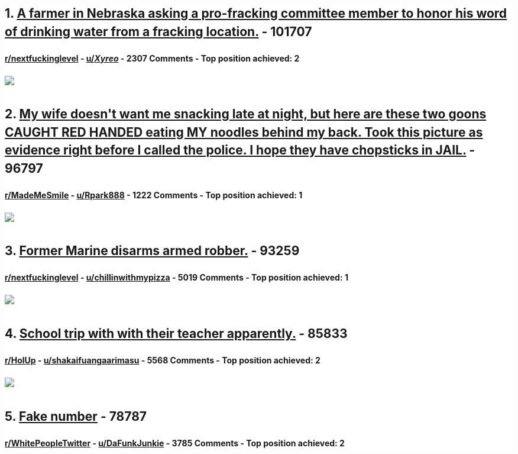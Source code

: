 ## 1. [A farmer in Nebraska asking a pro-fracking committee member to honor his word of drinking water from a fracking location.](http://reddit.com/r/nextfuckinglevel/comments/qcjgsk/a_farmer_in_nebraska_asking_a_profracking/) - 101707
#### [r/nextfuckinglevel](http://reddit.com/r/nextfuckinglevel) - [u/_Xyreo_](http://reddit.com/u/_Xyreo_) - 2307 Comments - Top position achieved: 2

<a href="https://v.redd.it/hgvmbwdgdqu71"><img src="https://b.thumbs.redditmedia.com/A1vkKilJmMkpl3y41mQAjf7qJn9rq44Blm6TMjHRwyY.jpg"></img></a>

## 2. [My wife doesn't want me snacking late at night, but here are these two goons CAUGHT RED HANDED eating MY noodles behind my back. Took this picture as evidence right before I called the police. I hope they have chopsticks in JAIL.](http://reddit.com/r/MadeMeSmile/comments/qcot8y/my_wife_doesnt_want_me_snacking_late_at_night_but/) - 96797
#### [r/MadeMeSmile](http://reddit.com/r/MadeMeSmile) - [u/Rpark888](http://reddit.com/u/Rpark888) - 1222 Comments - Top position achieved: 1

<a href="https://i.redd.it/vze8g9d17su71.jpg"><img src="https://b.thumbs.redditmedia.com/1GWBIfs04bMjEkowDDYm5FWstJQQn_X7Q--Nz9HyTuE.jpg"></img></a>

## 3. [Former Marine disarms armed robber.](http://reddit.com/r/nextfuckinglevel/comments/qcrbe3/former_marine_disarms_armed_robber/) - 93259
#### [r/nextfuckinglevel](http://reddit.com/r/nextfuckinglevel) - [u/chillinwithmypizza](http://reddit.com/u/chillinwithmypizza) - 5019 Comments - Top position achieved: 1

<a href="https://v.redd.it/ptzcs1wqxsu71"><img src="https://b.thumbs.redditmedia.com/NTrhpuo-w_AsgECQ8Q3pG9X-vieG1PLl0A1owcm1Nes.jpg"></img></a>

## 4. [School trip with with their teacher apparently.](http://reddit.com/r/HolUp/comments/qcz53q/school_trip_with_with_their_teacher_apparently/) - 85833
#### [r/HolUp](http://reddit.com/r/HolUp) - [u/shakaifuangaarimasu](http://reddit.com/u/shakaifuangaarimasu) - 5568 Comments - Top position achieved: 2

<a href="https://v.redd.it/9u8u89d1suu71"><img src="https://b.thumbs.redditmedia.com/XsoMfH9Cs9u3e8NQk8rcK7YAiaZNmnX-yzUG0oUlg1g.jpg"></img></a>

## 5. [Fake number](http://reddit.com/r/WhitePeopleTwitter/comments/qcygs3/fake_number/) - 78787
#### [r/WhitePeopleTwitter](http://reddit.com/r/WhitePeopleTwitter) - [u/DaFunkJunkie](http://reddit.com/u/DaFunkJunkie) - 3785 Comments - Top position achieved: 2

